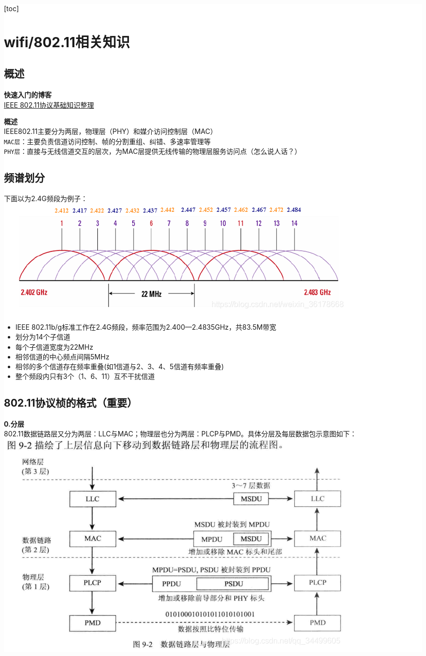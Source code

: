 [toc]
# wifi/802.11相关知识
## 概述
**快速入门的博客**  
[IEEE 802.11协议基础知识整理](https://www.cnblogs.com/wpf-blogs/p/13688470.html)  

**概述**  
IEEE802.11主要分为两层，物理层（PHY）和媒介访问控制层（MAC）  
`MAC层`：主要负责信道访问控制、帧的分割重组、纠错、多速率管理等  
`PHY层`：直接与无线信道交互的层次，为MAC层提供无线传输的物理层服务访问点（怎么说人话？）

## 频谱划分
下面以为2.4G频段为例子：  
![wifi频谱划分](./pisc-wifi/wifi频谱划分.png)  
- IEEE 802.11b/g标准工作在2.4G频段，频率范围为2.400—2.4835GHz，共83.5M带宽
- 划分为14个子信道
- 每个子信道宽度为22MHz
- 相邻信道的中心频点间隔5MHz
- 相邻的多个信道存在频率重叠(如1信道与2、3、4、5信道有频率重叠)
- 整个频段内只有3个（1、6、11）互不干扰信道


## 802.11协议桢的格式（重要）
**0.分层**  
802.11数据链路层又分为两层：LLC与MAC；物理层也分为两层：PLCP与PMD。具体分层及每层数据包示意图如下：  
![802.11分层](./pisc-wifi/802.11分层.PNG)